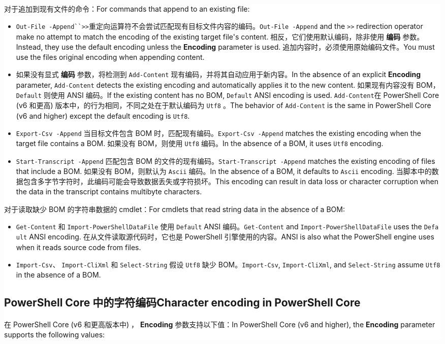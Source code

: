 <span data-ttu-id="eacc2-172">对于追加到现有文件的命令：</span><span class="sxs-lookup"><span data-stu-id="eacc2-172">For commands that append to an existing file:</span></span>

- <span data-ttu-id="eacc2-173">`Out-File -Append``>>`重定向运算符不会尝试匹配现有目标文件内容的编码。</span><span class="sxs-lookup"><span data-stu-id="eacc2-173">`Out-File -Append` and the `>>` redirection operator make no attempt to match the encoding of the existing target file's content.</span></span> <span data-ttu-id="eacc2-174">相反，它们使用默认编码，除非使用 **编码** 参数。</span><span class="sxs-lookup"><span data-stu-id="eacc2-174">Instead, they use the default encoding unless the **Encoding** parameter is used.</span></span> <span data-ttu-id="eacc2-175">追加内容时，必须使用原始编码文件。</span><span class="sxs-lookup"><span data-stu-id="eacc2-175">You must use the files original encoding when appending content.</span></span>

- <span data-ttu-id="eacc2-176">如果没有显式 **编码** 参数，将检测到 `Add-Content` 现有编码，并将其自动应用于新内容。</span><span class="sxs-lookup"><span data-stu-id="eacc2-176">In the absence of an explicit **Encoding** parameter, `Add-Content` detects the existing encoding and automatically applies it to the new content.</span></span> <span data-ttu-id="eacc2-177">如果现有内容没有 BOM， `Default` 则使用 ANSI 编码。</span><span class="sxs-lookup"><span data-stu-id="eacc2-177">If the existing content has no BOM, `Default` ANSI encoding is used.</span></span> <span data-ttu-id="eacc2-178">`Add-Content`在 PowerShell Core (v6 和更高) 版本中，的行为相同，不同之处在于默认编码为 `Utf8` 。</span><span class="sxs-lookup"><span data-stu-id="eacc2-178">The behavior of `Add-Content` is the same in PowerShell Core (v6 and higher) except the default encoding is `Utf8`.</span></span>

- <span data-ttu-id="eacc2-179">`Export-Csv -Append` 当目标文件包含 BOM 时，匹配现有编码。</span><span class="sxs-lookup"><span data-stu-id="eacc2-179">`Export-Csv -Append` matches the existing encoding when the target file contains a BOM.</span></span> <span data-ttu-id="eacc2-180">如果没有 BOM，则使用 `Utf8` 编码。</span><span class="sxs-lookup"><span data-stu-id="eacc2-180">In the absence of a BOM, it uses `Utf8` encoding.</span></span>

- <span data-ttu-id="eacc2-181">`Start-Transcript -Append` 匹配包含 BOM 的文件的现有编码。</span><span class="sxs-lookup"><span data-stu-id="eacc2-181">`Start-Transcript -Append` matches the existing encoding of files that include a BOM.</span></span> <span data-ttu-id="eacc2-182">如果没有 BOM，则默认为 `Ascii` 编码。</span><span class="sxs-lookup"><span data-stu-id="eacc2-182">In the absence of a BOM, it defaults to `Ascii` encoding.</span></span> <span data-ttu-id="eacc2-183">当脚本中的数据包含多字节字符时，此编码可能会导致数据丢失或字符损坏。</span><span class="sxs-lookup"><span data-stu-id="eacc2-183">This encoding can result in data loss or character corruption when the data in the transcript contains multibyte characters.</span></span>

<span data-ttu-id="eacc2-184">对于读取缺少 BOM 的字符串数据的 cmdlet：</span><span class="sxs-lookup"><span data-stu-id="eacc2-184">For cmdlets that read string data in the absence of a BOM:</span></span>

- <span data-ttu-id="eacc2-185">`Get-Content` 和 `Import-PowerShellDataFile` 使用 `Default` ANSI 编码。</span><span class="sxs-lookup"><span data-stu-id="eacc2-185">`Get-Content` and `Import-PowerShellDataFile` uses the `Default` ANSI encoding.</span></span> <span data-ttu-id="eacc2-186">在从文件读取源代码时，它也是 PowerShell 引擎使用的内容。</span><span class="sxs-lookup"><span data-stu-id="eacc2-186">ANSI is also what the PowerShell engine uses when it reads source code from files.</span></span>

- <span data-ttu-id="eacc2-187">`Import-Csv`、 `Import-CliXml` 和 `Select-String` 假设 `Utf8` 缺少 BOM。</span><span class="sxs-lookup"><span data-stu-id="eacc2-187">`Import-Csv`, `Import-CliXml`, and `Select-String` assume `Utf8` in the absence of a BOM.</span></span>

## <a name="character-encoding-in-powershell-core"></a><span data-ttu-id="eacc2-188">PowerShell Core 中的字符编码</span><span class="sxs-lookup"><span data-stu-id="eacc2-188">Character encoding in PowerShell Core</span></span>

<span data-ttu-id="eacc2-189">在 PowerShell Core (v6 和更高版本中) ， **Encoding** 参数支持以下值：</span><span class="sxs-lookup"><span data-stu-id="eacc2-189">In PowerShell Core (v6 and higher), the **Encoding** parameter supports the following values:</span></span>
